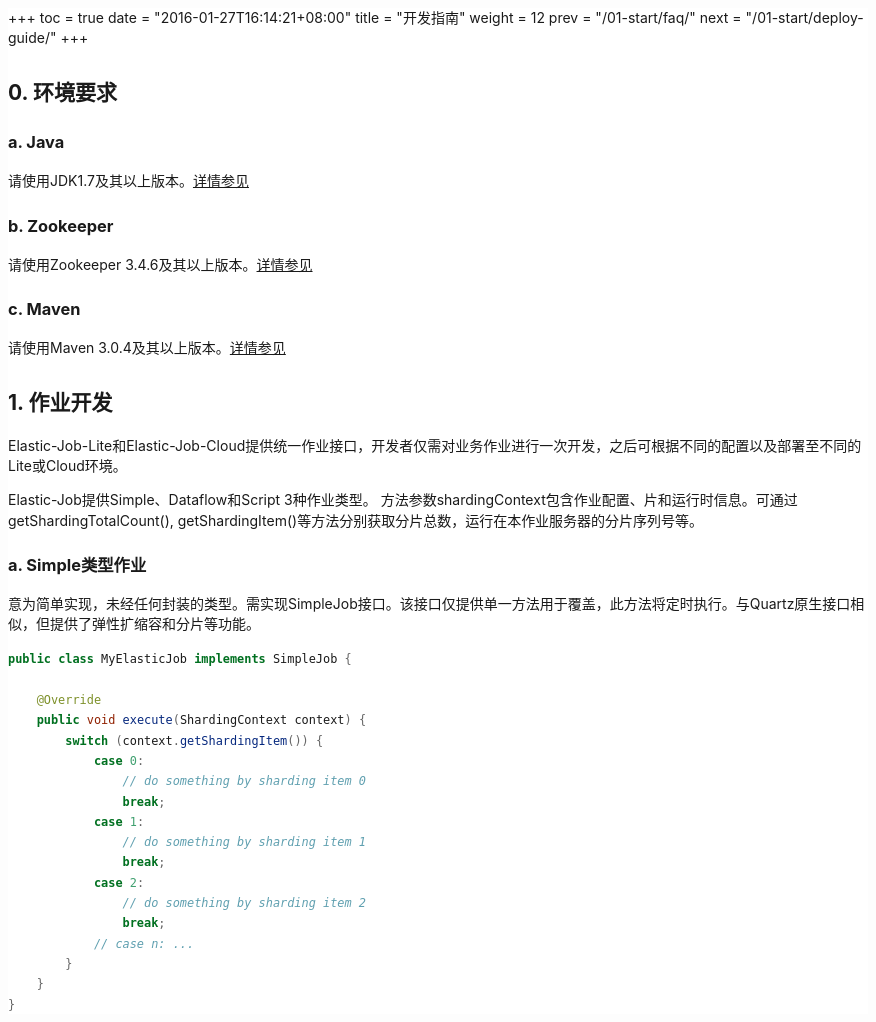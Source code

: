 +++
toc = true
date = "2016-01-27T16:14:21+08:00"
title = "开发指南"
weight = 12
prev = "/01-start/faq/"
next = "/01-start/deploy-guide/"
+++

## 0. 环境要求

### a. Java

请使用JDK1.7及其以上版本。[详情参见](http://www.oracle.com/technetwork/java/javase/downloads/index.html)

### b. Zookeeper

请使用Zookeeper 3.4.6及其以上版本。[详情参见](https://zookeeper.apache.org/doc/trunk/zookeeperStarted.html)

### c. Maven

请使用Maven 3.0.4及其以上版本。[详情参见](http://maven.apache.org/install.html)

## 1. 作业开发

Elastic-Job-Lite和Elastic-Job-Cloud提供统一作业接口，开发者仅需对业务作业进行一次开发，之后可根据不同的配置以及部署至不同的Lite或Cloud环境。

Elastic-Job提供Simple、Dataflow和Script 3种作业类型。
方法参数shardingContext包含作业配置、片和运行时信息。可通过getShardingTotalCount(), getShardingItem()等方法分别获取分片总数，运行在本作业服务器的分片序列号等。

### a. Simple类型作业

意为简单实现，未经任何封装的类型。需实现SimpleJob接口。该接口仅提供单一方法用于覆盖，此方法将定时执行。与Quartz原生接口相似，但提供了弹性扩缩容和分片等功能。

```java
public class MyElasticJob implements SimpleJob {
    
    @Override
    public void execute(ShardingContext context) {
        switch (context.getShardingItem()) {
            case 0: 
                // do something by sharding item 0
                break;
            case 1: 
                // do something by sharding item 1
                break;
            case 2: 
                // do something by sharding item 2
                break;
            // case n: ...
        }
    }
}
```
